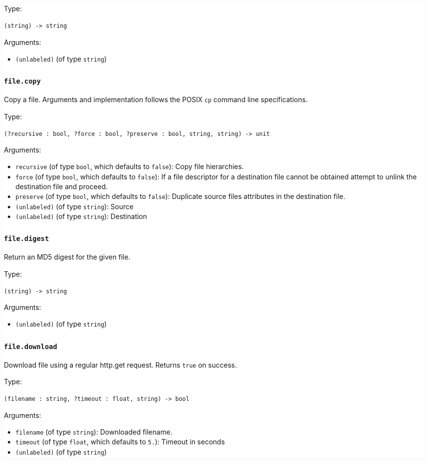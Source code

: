 Type:

```
(string) -> string
```

Arguments:

- `(unlabeled)` (of type `string`)

### `file.copy`

Copy a file. Arguments and implementation follows the POSIX `cp` command line specifications.

Type:

```
(?recursive : bool, ?force : bool, ?preserve : bool, string, string) -> unit
```

Arguments:

- `recursive` (of type `bool`, which defaults to `false`): Copy file hierarchies.
- `force` (of type `bool`, which defaults to `false`): If a file descriptor for a destination file cannot be obtained attempt to unlink the destination file and proceed.
- `preserve` (of type `bool`, which defaults to `false`): Duplicate source files attributes in the destination file.
- `(unlabeled)` (of type `string`): Source
- `(unlabeled)` (of type `string`): Destination

### `file.digest`

Return an MD5 digest for the given file.

Type:

```
(string) -> string
```

Arguments:

- `(unlabeled)` (of type `string`)

### `file.download`

Download file using a regular http.get request. Returns `true` on success.

Type:

```
(filename : string, ?timeout : float, string) -> bool
```

Arguments:

- `filename` (of type `string`): Downloaded filename.
- `timeout` (of type `float`, which defaults to `5.`): Timeout in seconds
- `(unlabeled)` (of type `string`)
